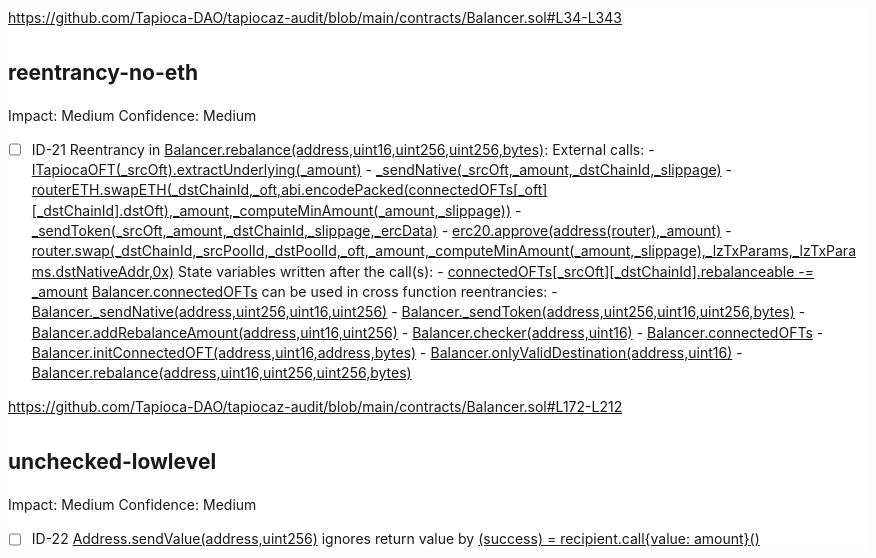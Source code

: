 https://github.com/Tapioca-DAO/tapiocaz-audit/blob/main/contracts/Balancer.sol#L34-L343


## reentrancy-no-eth
Impact: Medium
Confidence: Medium
 - [ ] ID-21
Reentrancy in [Balancer.rebalance(address,uint16,uint256,uint256,bytes)](https://github.com/Tapioca-DAO/tapiocaz-audit/blob/main/contracts/Balancer.sol#L172-L212):
        External calls:
        - [ITapiocaOFT(_srcOft).extractUnderlying(_amount)](https://github.com/Tapioca-DAO/tapiocaz-audit/blob/main/contracts/Balancer.sol#L198)
        - [_sendNative(_srcOft,_amount,_dstChainId,_slippage)](https://github.com/Tapioca-DAO/tapiocaz-audit/blob/main/contracts/Balancer.sol#L204)
                - [routerETH.swapETH(_dstChainId,_oft,abi.encodePacked(connectedOFTs[_oft][_dstChainId].dstOft),_amount,_computeMinAmount(_amount,_slippage))](https://github.com/Tapioca-DAO/tapiocaz-audit/blob/main/contracts/Balancer.sol#L288-L294)
        - [_sendToken(_srcOft,_amount,_dstChainId,_slippage,_ercData)](https://github.com/Tapioca-DAO/tapiocaz-audit/blob/main/contracts/Balancer.sol#L207)
                - [erc20.approve(address(router),_amount)](https://github.com/Tapioca-DAO/tapiocaz-audit/blob/main/contracts/Balancer.sol#L321)
                - [router.swap(_dstChainId,_srcPoolId,_dstPoolId,_oft,_amount,_computeMinAmount(_amount,_slippage),_lzTxParams,_lzTxParams.dstNativeAddr,0x)](https://github.com/Tapioca-DAO/tapiocaz-audit/blob/main/contracts/Balancer.sol#L322-L332)
        State variables written after the call(s):
        - [connectedOFTs[_srcOft][_dstChainId].rebalanceable -= _amount](https://github.com/Tapioca-DAO/tapiocaz-audit/blob/main/contracts/Balancer.sol#L210)
        [Balancer.connectedOFTs](https://github.com/Tapioca-DAO/tapiocaz-audit/blob/main/contracts/Balancer.sol#L49) can be used in cross function reentrancies:
        - [Balancer._sendNative(address,uint256,uint16,uint256)](https://github.com/Tapioca-DAO/tapiocaz-audit/blob/main/contracts/Balancer.sol#L280-L295)
        - [Balancer._sendToken(address,uint256,uint16,uint256,bytes)](https://github.com/Tapioca-DAO/tapiocaz-audit/blob/main/contracts/Balancer.sol#L297-L333)
        - [Balancer.addRebalanceAmount(address,uint16,uint256)](https://github.com/Tapioca-DAO/tapiocaz-audit/blob/main/contracts/Balancer.sol#L250-L262)
        - [Balancer.checker(address,uint16)](https://github.com/Tapioca-DAO/tapiocaz-audit/blob/main/contracts/Balancer.sol#L137-L160)
        - [Balancer.connectedOFTs](https://github.com/Tapioca-DAO/tapiocaz-audit/blob/main/contracts/Balancer.sol#L49)
        - [Balancer.initConnectedOFT(address,uint16,address,bytes)](https://github.com/Tapioca-DAO/tapiocaz-audit/blob/main/contracts/Balancer.sol#L219-L244)
        - [Balancer.onlyValidDestination(address,uint16)](https://github.com/Tapioca-DAO/tapiocaz-audit/blob/main/contracts/Balancer.sol#L111-L115)
        - [Balancer.rebalance(address,uint16,uint256,uint256,bytes)](https://github.com/Tapioca-DAO/tapiocaz-audit/blob/main/contracts/Balancer.sol#L172-L212)

https://github.com/Tapioca-DAO/tapiocaz-audit/blob/main/contracts/Balancer.sol#L172-L212


## unchecked-lowlevel
Impact: Medium
Confidence: Medium
 - [ ] ID-22
[Address.sendValue(address,uint256)](https://github.com/Tapioca-DAO/tapiocaz-audit/blob/main/node_modules/@openzeppelin/contracts/utils/Address.sol#L60-L65) ignores return value by [(success) = recipient.call{value: amount}()](https://github.com/Tapioca-DAO/tapiocaz-audit/blob/main/node_modules/@openzeppelin/contracts/utils/Address.sol#L63)
